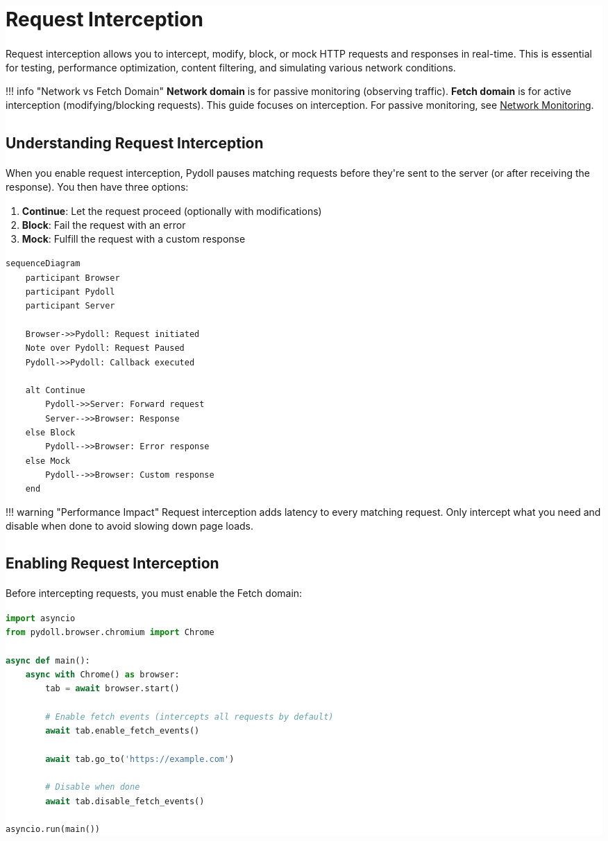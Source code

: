 # Request Interception

Request interception allows you to intercept, modify, block, or mock HTTP requests and responses in real-time. This is essential for testing, performance optimization, content filtering, and simulating various network conditions.

!!! info "Network vs Fetch Domain"
    **Network domain** is for passive monitoring (observing traffic). **Fetch domain** is for active interception (modifying/blocking requests). This guide focuses on interception. For passive monitoring, see [Network Monitoring](monitoring.md).

## Understanding Request Interception

When you enable request interception, Pydoll pauses matching requests before they're sent to the server (or after receiving the response). You then have three options:

1. **Continue**: Let the request proceed (optionally with modifications)
2. **Block**: Fail the request with an error
3. **Mock**: Fulfill the request with a custom response

```mermaid
sequenceDiagram
    participant Browser
    participant Pydoll
    participant Server
    
    Browser->>Pydoll: Request initiated
    Note over Pydoll: Request Paused
    Pydoll->>Pydoll: Callback executed
    
    alt Continue
        Pydoll->>Server: Forward request
        Server-->>Browser: Response
    else Block
        Pydoll-->>Browser: Error response
    else Mock
        Pydoll-->>Browser: Custom response
    end
```

!!! warning "Performance Impact"
    Request interception adds latency to every matching request. Only intercept what you need and disable when done to avoid slowing down page loads.

## Enabling Request Interception

Before intercepting requests, you must enable the Fetch domain:

```python
import asyncio
from pydoll.browser.chromium import Chrome

async def main():
    async with Chrome() as browser:
        tab = await browser.start()
        
        # Enable fetch events (intercepts all requests by default)
        await tab.enable_fetch_events()
        
        await tab.go_to('https://example.com')
        
        # Disable when done
        await tab.disable_fetch_events()

asyncio.run(main())
```